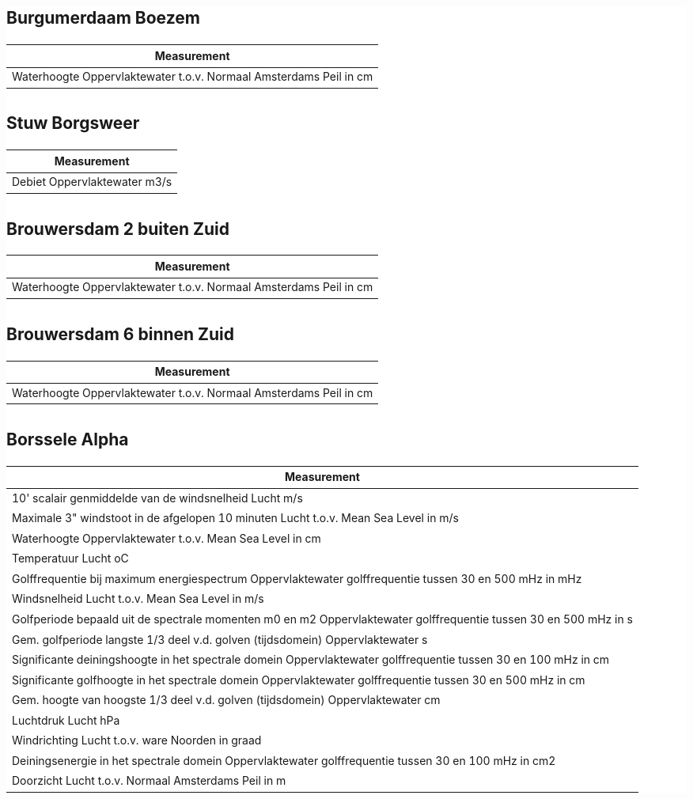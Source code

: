 ## Burgumerdaam Boezem ##
|Measurement|
|---|
|Waterhoogte Oppervlaktewater t.o.v. Normaal Amsterdams Peil in cm|

## Stuw Borgsweer ##
|Measurement|
|---|
|Debiet Oppervlaktewater m3/s|

## Brouwersdam 2 buiten Zuid ##
|Measurement|
|---|
|Waterhoogte Oppervlaktewater t.o.v. Normaal Amsterdams Peil in cm|

## Brouwersdam 6 binnen Zuid ##
|Measurement|
|---|
|Waterhoogte Oppervlaktewater t.o.v. Normaal Amsterdams Peil in cm|

## Borssele Alpha ##
|Measurement|
|---|
|10' scalair genmiddelde van de windsnelheid Lucht m/s|
|Maximale 3" windstoot in de afgelopen 10 minuten Lucht t.o.v. Mean Sea Level in m/s|
|Waterhoogte Oppervlaktewater t.o.v. Mean Sea Level in cm|
|Temperatuur Lucht oC|
|Golffrequentie bij maximum energiespectrum Oppervlaktewater golffrequentie tussen 30 en 500 mHz in mHz|
|Windsnelheid Lucht t.o.v. Mean Sea Level in m/s|
|Golfperiode bepaald uit de spectrale momenten m0 en m2 Oppervlaktewater golffrequentie tussen 30 en 500 mHz in s|
|Gem. golfperiode langste 1/3 deel v.d. golven (tijdsdomein) Oppervlaktewater s|
|Significante deiningshoogte in het spectrale domein Oppervlaktewater golffrequentie tussen 30 en 100 mHz in cm|
|Significante golfhoogte in het spectrale domein Oppervlaktewater golffrequentie tussen 30 en 500 mHz in cm|
|Gem. hoogte van hoogste 1/3 deel v.d. golven (tijdsdomein) Oppervlaktewater cm|
|Luchtdruk Lucht hPa|
|Windrichting Lucht t.o.v. ware Noorden in graad|
|Deiningsenergie in het spectrale domein Oppervlaktewater golffrequentie tussen 30 en 100 mHz in cm2|
|Doorzicht Lucht t.o.v. Normaal Amsterdams Peil in m|
